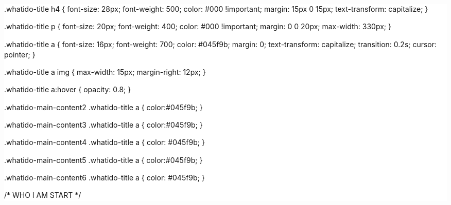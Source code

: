 .whatido-title h4 {
  font-size: 28px;
  font-weight: 500;
  color: #000 !important;
  margin: 15px 0 15px;
  text-transform: capitalize;
}

.whatido-title p {
  font-size: 20px;
  font-weight: 400;
  color: #000 !important;
  margin: 0 0 20px;
  max-width: 330px;
}

.whatido-title a {
    font-size: 16px;
    font-weight: 700;
    color: #045f9b;
    margin: 0;
    text-transform: capitalize;
    transition: 0.2s;
    cursor: pointer;
}

.whatido-title a img {
  max-width: 15px;
  margin-right: 12px;
}

.whatido-title a:hover {
  opacity: 0.8;
}

.whatido-main-content2 .whatido-title a {
  color:#045f9b;
}

.whatido-main-content3 .whatido-title a {
  color:#045f9b;
}

.whatido-main-content4 .whatido-title a {
  color: #045f9b;
}

.whatido-main-content5 .whatido-title a {
  color:#045f9b;
}

.whatido-main-content6 .whatido-title a {
  color: #045f9b;
}

/* WHO I AM START */
